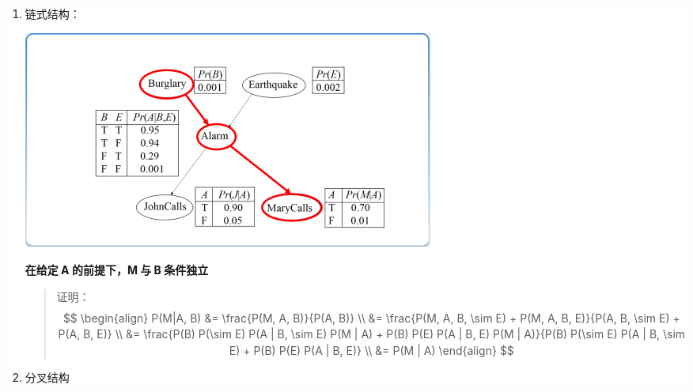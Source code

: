1. 链式结构：

   <img src="Note_img/image-20250523112454148.png" alt="image-20250523112454148" style="zoom:50%;" />

   **在给定 A 的前提下，M 与 B 条件独立**

   > 证明：
   > $$
   > \begin{align}
   > P(M|A, B) &= \frac{P(M, A, B)}{P(A, B)} \\ 
   > &= \frac{P(M, A, B, \sim E) + P(M, A, B, E)}{P(A, B, \sim E) + P(A, B, E)} \\
   > &= \frac{P(B) P(\sim E) P(A | B, \sim E) P(M | A) + P(B) P(E) P(A | B, E) P(M | A)}{P(B) P(\sim E) P(A | B, \sim E) + P(B) P(E) P(A | B, E)} \\
   > &= P(M | A)
   > \end{align}
   > $$

2. 分叉结构
